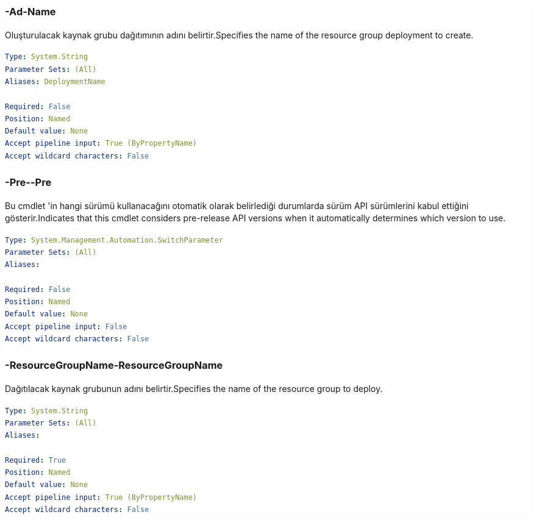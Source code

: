 ### <span data-ttu-id="a613c-158">-Ad</span><span class="sxs-lookup"><span data-stu-id="a613c-158">-Name</span></span>
<span data-ttu-id="a613c-159">Oluşturulacak kaynak grubu dağıtımının adını belirtir.</span><span class="sxs-lookup"><span data-stu-id="a613c-159">Specifies the name of the resource group deployment to create.</span></span>

```yaml
Type: System.String
Parameter Sets: (All)
Aliases: DeploymentName

Required: False
Position: Named
Default value: None
Accept pipeline input: True (ByPropertyName)
Accept wildcard characters: False
```

### <span data-ttu-id="a613c-160">-Pre-</span><span class="sxs-lookup"><span data-stu-id="a613c-160">-Pre</span></span>
<span data-ttu-id="a613c-161">Bu cmdlet 'in hangi sürümü kullanacağını otomatik olarak belirlediği durumlarda sürüm API sürümlerini kabul ettiğini gösterir.</span><span class="sxs-lookup"><span data-stu-id="a613c-161">Indicates that this cmdlet considers pre-release API versions when it automatically determines which version to use.</span></span>

```yaml
Type: System.Management.Automation.SwitchParameter
Parameter Sets: (All)
Aliases:

Required: False
Position: Named
Default value: None
Accept pipeline input: False
Accept wildcard characters: False
```

### <span data-ttu-id="a613c-162">-ResourceGroupName</span><span class="sxs-lookup"><span data-stu-id="a613c-162">-ResourceGroupName</span></span>
<span data-ttu-id="a613c-163">Dağıtılacak kaynak grubunun adını belirtir.</span><span class="sxs-lookup"><span data-stu-id="a613c-163">Specifies the name of the resource group to deploy.</span></span>

```yaml
Type: System.String
Parameter Sets: (All)
Aliases:

Required: True
Position: Named
Default value: None
Accept pipeline input: True (ByPropertyName)
Accept wildcard characters: False
```
